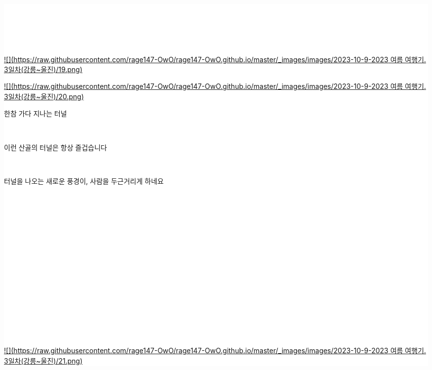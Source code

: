 ​

​

​





 




[![](https://raw.githubusercontent.com/rage147-OwO/rage147-OwO.github.io/master/_images/images/2023-10-9-2023 여름 여행기. 3일차(강릉~울진)/19.png)](#)


[![](https://raw.githubusercontent.com/rage147-OwO/rage147-OwO.github.io/master/_images/images/2023-10-9-2023 여름 여행기. 3일차(강릉~울진)/20.png)](#)




 



한참 가다 지나는 터널

​

이런 산골의 터널은 항상 즐겁습니다

​

터널을 나오는 새로운 풍경이, 사람을 두근거리게 하네요

​

​

​

​

​

​

​

​

​





 



[![](https://raw.githubusercontent.com/rage147-OwO/rage147-OwO.github.io/master/_images/images/2023-10-9-2023 여름 여행기. 3일차(강릉~울진)/21.png)](#)






